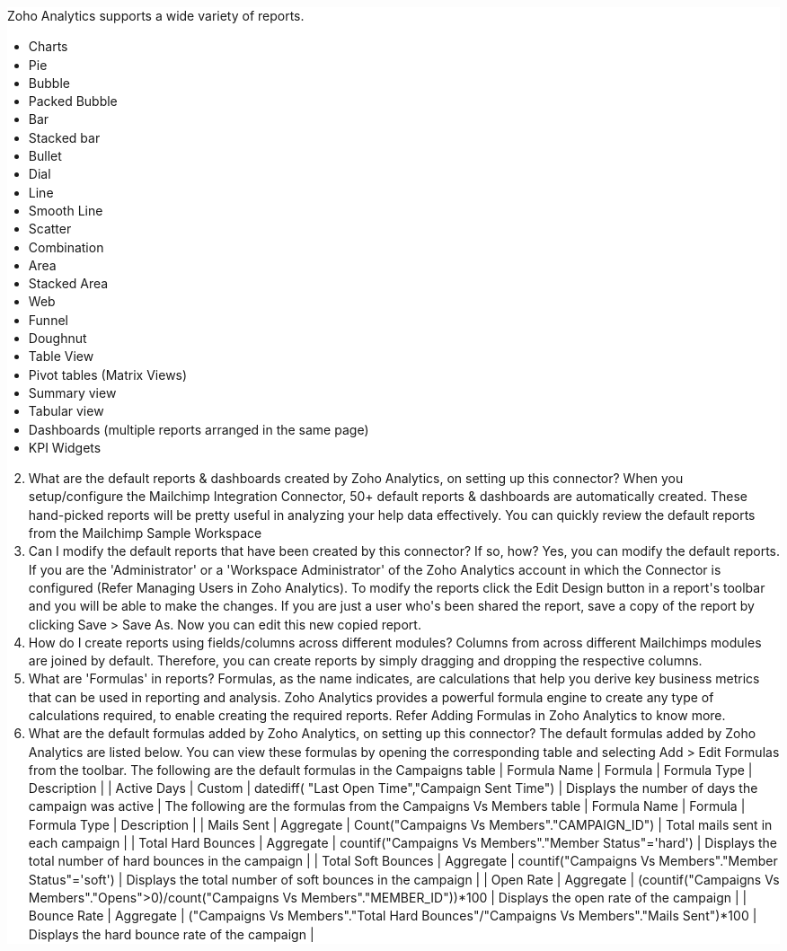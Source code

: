 Zoho Analytics supports a wide variety of reports.
- Charts
- Pie
- Bubble
- Packed Bubble
- Bar
- Stacked bar
- Bullet
- Dial
- Line
- Smooth Line
- Scatter
- Combination
- Area
- Stacked Area
- Web
- Funnel
- Doughnut
- Table View
- Pivot tables (Matrix Views)
- Summary view
- Tabular view
- Dashboards (multiple reports arranged in the same page)
- KPI Widgets
2. What are the default reports & dashboards created by Zoho Analytics, on setting up this connector?
When you setup/configure the Mailchimp Integration Connector, 50+ default reports & dashboards are automatically created. These hand-picked reports will be pretty useful in analyzing your help data effectively.
You can quickly review the default reports from the Mailchimp Sample Workspace
3. Can I modify the default reports that have been created by this connector? If so, how?
Yes, you can modify the default reports. If you are the 'Administrator' or a 'Workspace Administrator' of the Zoho Analytics account in which the Connector is configured (Refer Managing Users in Zoho Analytics). To modify the reports click the Edit Design button in a report's toolbar and you will be able to make the changes. If you are just a user who's been shared the report, save a copy of the report by clicking Save > Save As. Now you can edit this new copied report.
4. How do I create reports using fields/columns across different modules?
Columns from across different Mailchimps modules are joined by default. Therefore, you can create reports by simply dragging and dropping the respective columns.
5. What are 'Formulas' in reports?
Formulas, as the name indicates, are calculations that help you derive key business metrics that can be used in reporting and analysis. Zoho Analytics provides a powerful formula engine to create any type of calculations required, to enable creating the required reports. Refer Adding Formulas in Zoho Analytics to know more.
6. What are the default formulas added by Zoho Analytics, on setting up this connector?
The default formulas added by Zoho Analytics are listed below. You can view these formulas by opening the corresponding table and selecting Add > Edit Formulas from the toolbar.
The following are the default formulas in the Campaigns table
| Formula Name | Formula | Formula Type | Description |
| Active Days | Custom | datediff( "Last Open Time","Campaign Sent Time") | Displays the number of days the campaign was active |
The following are the formulas from the Campaigns Vs Members table
| Formula Name | Formula | Formula Type | Description |
| Mails Sent | Aggregate | Count("Campaigns Vs Members"."CAMPAIGN\_ID") | Total mails sent in each campaign |
| Total Hard Bounces | Aggregate | countif("Campaigns Vs Members"."Member Status"='hard') | Displays the total number of hard bounces in the campaign |
| Total Soft Bounces | Aggregate | countif("Campaigns Vs Members"."Member Status"='soft') | Displays the total number of soft bounces in the campaign |
| Open Rate | Aggregate | (countif("Campaigns Vs Members"."Opens">0)/count("Campaigns Vs Members"."MEMBER\_ID"))\*100 | Displays the open rate of the campaign |
| Bounce Rate | Aggregate | ("Campaigns Vs Members"."Total Hard Bounces"/"Campaigns Vs Members"."Mails Sent")\*100 | Displays the hard bounce rate of the campaign |